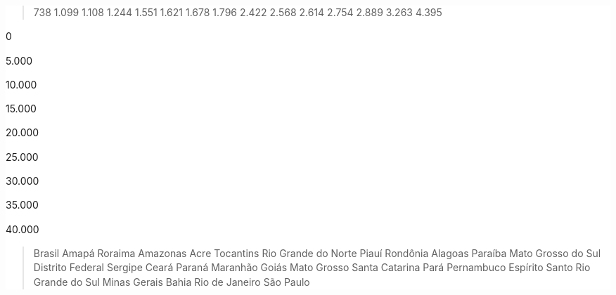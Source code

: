 > 738
> 1.099
> 1.108
> 1.244
> 1.551
> 1.621
> 1.678
> 1.796
> 2.422
> 2.568
> 2.614
> 2.754
> 2.889
> 3.263
> 4.395

0

5.000

10.000

15.000

20.000

25.000

30.000

35.000

40.000

> Brasil
> Amapá
> Roraima
> Amazonas
> Acre
> Tocantins
> Rio Grande do Norte
> Piauí
> Rondônia
> Alagoas
> Paraíba
> Mato Grosso do Sul
> Distrito Federal
> Sergipe
> Ceará
> Paraná
> Maranhão
> Goiás
> Mato Grosso
> Santa Catarina
> Pará
> Pernambuco
> Espírito Santo
> Rio Grande do Sul
> Minas Gerais
> Bahia
> Rio de Janeiro
> São Paulo
